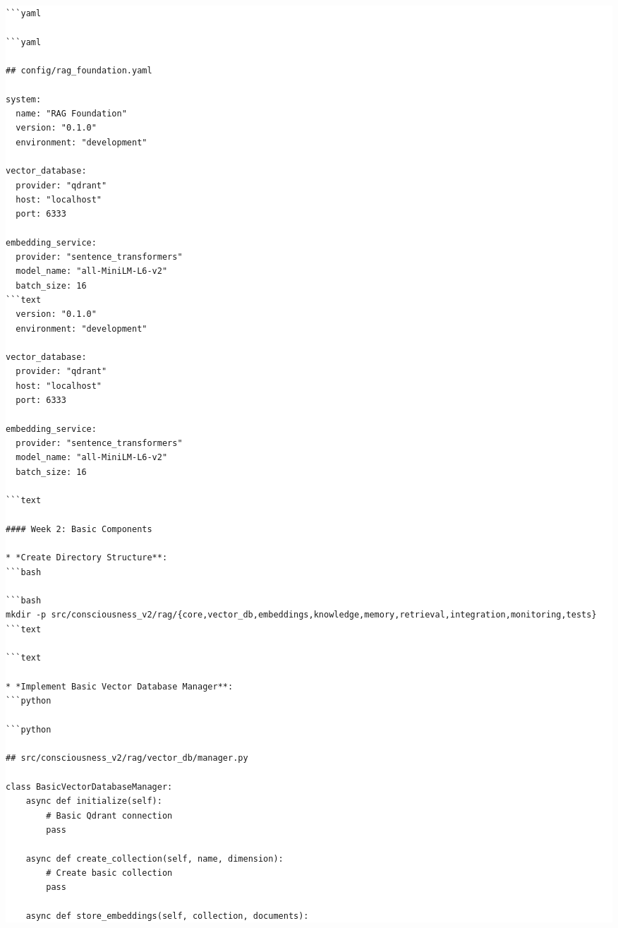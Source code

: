 ```mermaid
```yaml

```yaml

## config/rag_foundation.yaml

system:
  name: "RAG Foundation"
  version: "0.1.0"
  environment: "development"

vector_database:
  provider: "qdrant"
  host: "localhost"
  port: 6333

embedding_service:
  provider: "sentence_transformers"
  model_name: "all-MiniLM-L6-v2"
  batch_size: 16
```text
  version: "0.1.0"
  environment: "development"

vector_database:
  provider: "qdrant"
  host: "localhost"
  port: 6333

embedding_service:
  provider: "sentence_transformers"
  model_name: "all-MiniLM-L6-v2"
  batch_size: 16

```text

#### Week 2: Basic Components

* *Create Directory Structure**:
```bash

```bash
mkdir -p src/consciousness_v2/rag/{core,vector_db,embeddings,knowledge,memory,retrieval,integration,monitoring,tests}
```text

```text

* *Implement Basic Vector Database Manager**:
```python

```python

## src/consciousness_v2/rag/vector_db/manager.py

class BasicVectorDatabaseManager:
    async def initialize(self):
        # Basic Qdrant connection
        pass

    async def create_collection(self, name, dimension):
        # Create basic collection
        pass

    async def store_embeddings(self, collection, documents):
```